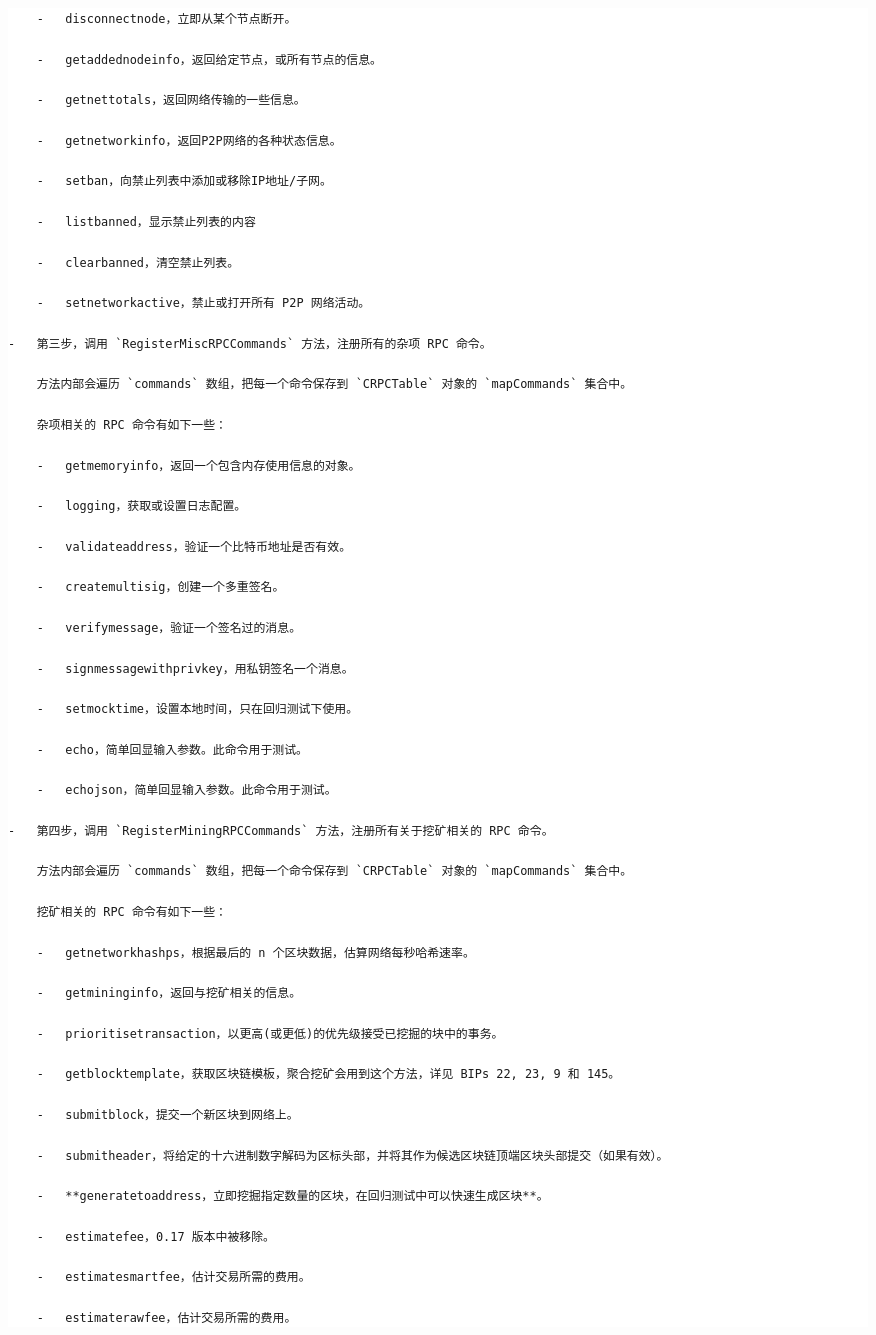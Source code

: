         -   disconnectnode，立即从某个节点断开。

        -   getaddednodeinfo，返回给定节点，或所有节点的信息。

        -   getnettotals，返回网络传输的一些信息。

        -   getnetworkinfo，返回P2P网络的各种状态信息。

        -   setban，向禁止列表中添加或移除IP地址/子网。

        -   listbanned，显示禁止列表的内容

        -   clearbanned，清空禁止列表。

        -   setnetworkactive，禁止或打开所有 P2P 网络活动。

    -   第三步，调用 `RegisterMiscRPCCommands` 方法，注册所有的杂项 RPC 命令。

        方法内部会遍历 `commands` 数组，把每一个命令保存到 `CRPCTable` 对象的 `mapCommands` 集合中。

        杂项相关的 RPC 命令有如下一些：

        -   getmemoryinfo，返回一个包含内存使用信息的对象。

        -   logging，获取或设置日志配置。

        -   validateaddress，验证一个比特币地址是否有效。

        -   createmultisig，创建一个多重签名。

        -   verifymessage，验证一个签名过的消息。

        -   signmessagewithprivkey，用私钥签名一个消息。

        -   setmocktime，设置本地时间，只在回归测试下使用。

        -   echo，简单回显输入参数。此命令用于测试。

        -   echojson，简单回显输入参数。此命令用于测试。

    -   第四步，调用 `RegisterMiningRPCCommands` 方法，注册所有关于挖矿相关的 RPC 命令。

        方法内部会遍历 `commands` 数组，把每一个命令保存到 `CRPCTable` 对象的 `mapCommands` 集合中。

        挖矿相关的 RPC 命令有如下一些：

        -   getnetworkhashps，根据最后的 n 个区块数据，估算网络每秒哈希速率。

        -   getmininginfo，返回与挖矿相关的信息。

        -   prioritisetransaction，以更高(或更低)的优先级接受已挖掘的块中的事务。

        -   getblocktemplate，获取区块链模板，聚合挖矿会用到这个方法，详见 BIPs 22, 23, 9 和 145。

        -   submitblock，提交一个新区块到网络上。

        -   submitheader，将给定的十六进制数字解码为区标头部，并将其作为候选区块链顶端区块头部提交（如果有效）。

        -   **generatetoaddress，立即挖掘指定数量的区块，在回归测试中可以快速生成区块**。

        -   estimatefee，0.17 版本中被移除。

        -   estimatesmartfee，估计交易所需的费用。

        -   estimaterawfee，估计交易所需的费用。
